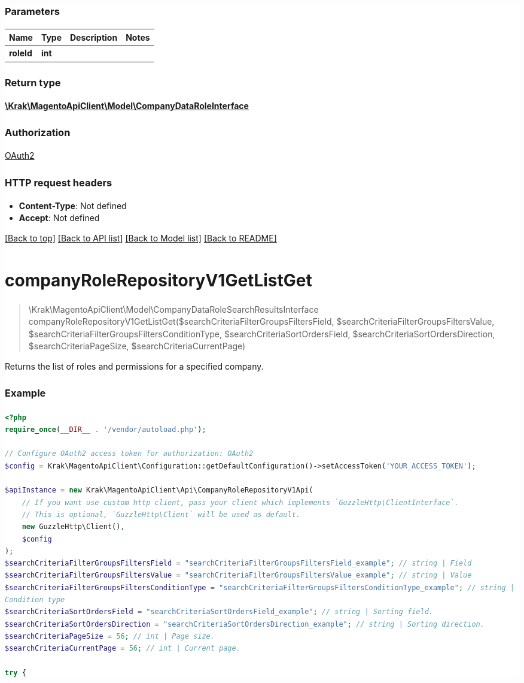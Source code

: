 ### Parameters

Name | Type | Description  | Notes
------------- | ------------- | ------------- | -------------
 **roleId** | **int**|  |

### Return type

[**\Krak\MagentoApiClient\Model\CompanyDataRoleInterface**](../Model/CompanyDataRoleInterface.md)

### Authorization

[OAuth2](../../README.md#OAuth2)

### HTTP request headers

 - **Content-Type**: Not defined
 - **Accept**: Not defined

[[Back to top]](#) [[Back to API list]](../../README.md#documentation-for-api-endpoints) [[Back to Model list]](../../README.md#documentation-for-models) [[Back to README]](../../README.md)

# **companyRoleRepositoryV1GetListGet**
> \Krak\MagentoApiClient\Model\CompanyDataRoleSearchResultsInterface companyRoleRepositoryV1GetListGet($searchCriteriaFilterGroupsFiltersField, $searchCriteriaFilterGroupsFiltersValue, $searchCriteriaFilterGroupsFiltersConditionType, $searchCriteriaSortOrdersField, $searchCriteriaSortOrdersDirection, $searchCriteriaPageSize, $searchCriteriaCurrentPage)



Returns the list of roles and permissions for a specified company.

### Example
```php
<?php
require_once(__DIR__ . '/vendor/autoload.php');

// Configure OAuth2 access token for authorization: OAuth2
$config = Krak\MagentoApiClient\Configuration::getDefaultConfiguration()->setAccessToken('YOUR_ACCESS_TOKEN');

$apiInstance = new Krak\MagentoApiClient\Api\CompanyRoleRepositoryV1Api(
    // If you want use custom http client, pass your client which implements `GuzzleHttp\ClientInterface`.
    // This is optional, `GuzzleHttp\Client` will be used as default.
    new GuzzleHttp\Client(),
    $config
);
$searchCriteriaFilterGroupsFiltersField = "searchCriteriaFilterGroupsFiltersField_example"; // string | Field
$searchCriteriaFilterGroupsFiltersValue = "searchCriteriaFilterGroupsFiltersValue_example"; // string | Value
$searchCriteriaFilterGroupsFiltersConditionType = "searchCriteriaFilterGroupsFiltersConditionType_example"; // string | Condition type
$searchCriteriaSortOrdersField = "searchCriteriaSortOrdersField_example"; // string | Sorting field.
$searchCriteriaSortOrdersDirection = "searchCriteriaSortOrdersDirection_example"; // string | Sorting direction.
$searchCriteriaPageSize = 56; // int | Page size.
$searchCriteriaCurrentPage = 56; // int | Current page.

try {
```